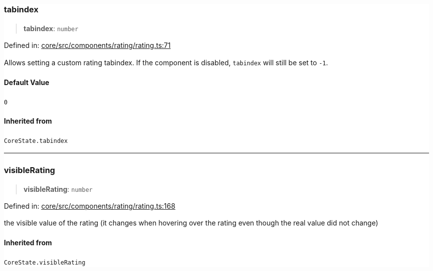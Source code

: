 ### tabindex

> **tabindex**: `number`

Defined in: [core/src/components/rating/rating.ts:71](https://github.com/AmadeusITGroup/AgnosUI/blob/d0f2f734218198e2ce8b2214caa12e4370336068/core/src/components/rating/rating.ts#L71)

Allows setting a custom rating tabindex.
If the component is disabled, `tabindex` will still be set to `-1`.

#### Default Value

`0`

#### Inherited from

`CoreState.tabindex`

***

### visibleRating

> **visibleRating**: `number`

Defined in: [core/src/components/rating/rating.ts:168](https://github.com/AmadeusITGroup/AgnosUI/blob/d0f2f734218198e2ce8b2214caa12e4370336068/core/src/components/rating/rating.ts#L168)

the visible value of the rating (it changes when hovering over the rating even though the real value did not change)

#### Inherited from

`CoreState.visibleRating`
